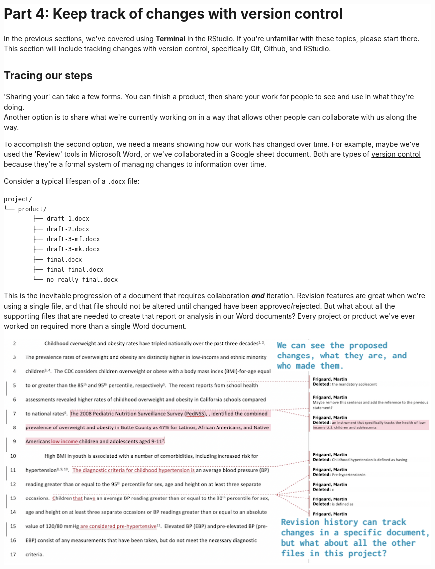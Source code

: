 # Part 4: Keep track of changes with version control

In the previous sections, we've covered using **Terminal** in the RStudio. If you're unfamiliar with these topics, please start there. This section will include tracking changes with version control, specifically Git, Github, and RStudio.

## Tracing our steps 

'Sharing your' can take a few forms. You can finish a product, then share your work for people to see and use in what they're doing.  
Another option is to share what we're currently working on in a way that allows other people can collaborate with us along the way.

To accomplish the second option, we need a means showing how our work has changed over time. For example, maybe we've used the 'Review' tools in Microsoft Word, or we've collaborated in a Google sheet document. Both are types of [version control](https://en.wikipedia.org/wiki/Version_control) because they're a formal system of managing changes to information over time. 

Consider a typical lifespan of a `.docx` file:

```
project/
└── product/
        ├── draft-1.docx
        ├── draft-2.docx
        ├── draft-3-mf.docx
        ├── draft-3-mk.docx
        ├── final.docx
        ├── final-final.docx
        └── no-really-final.docx
```

This is the inevitable progression of a document that requires collaboration ***and*** iteration. Revision features are great when we're using a single file, and that file should not be altered until changed have been approved/rejected. But what about all the supporting files that are needed to create that report or analysis in our Word documents? Every project or product we've ever worked on required more than a single Word document. 

![](images/04-version-control-vs-track-changes.png)
